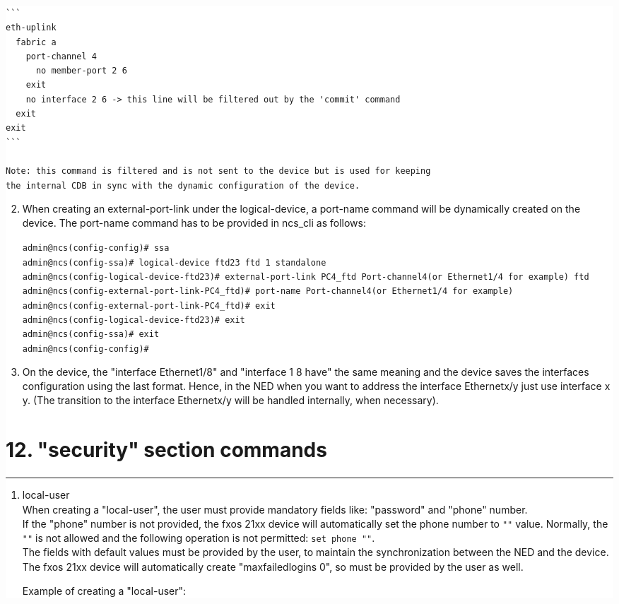     ```
    eth-uplink
      fabric a
        port-channel 4
          no member-port 2 6
        exit
        no interface 2 6 -> this line will be filtered out by the 'commit' command
      exit
    exit
    ```

    Note: this command is filtered and is not sent to the device but is used for keeping
    the internal CDB in sync with the dynamic configuration of the device.


2. When creating an external-port-link under the logical-device, a port-name command will be
    dynamically created on the device. The port-name command has to be provided in ncs_cli as follows:

    ```
    admin@ncs(config-config)# ssa
    admin@ncs(config-ssa)# logical-device ftd23 ftd 1 standalone
    admin@ncs(config-logical-device-ftd23)# external-port-link PC4_ftd Port-channel4(or Ethernet1/4 for example) ftd
    admin@ncs(config-external-port-link-PC4_ftd)# port-name Port-channel4(or Ethernet1/4 for example)
    admin@ncs(config-external-port-link-PC4_ftd)# exit
    admin@ncs(config-logical-device-ftd23)# exit
    admin@ncs(config-ssa)# exit
    admin@ncs(config-config)#
    ```


3. On the device, the "interface Ethernet1/8" and "interface 1 8 have" the same meaning and the device saves
    the interfaces configuration using the last format.
    Hence, in the NED when you want to address the interface Ethernetx/y just use interface x y. (The
    transition to the interface Ethernetx/y will be handled internally, when necessary).


# 12. "security" section commands
---------------------------------

1. local-user  
    When creating a "local-user", the user must provide mandatory fields like: "password" and "phone" number.  
    If the "phone" number is not provided, the fxos 21xx device will automatically set the phone number to `""` value.
    Normally, the `""` is not allowed and the following operation is not permitted: `set phone ""`.  
    The fields with default values must be provided by the user, to maintain the synchronization between the NED and the device.
    The fxos 21xx device will automatically create "maxfailedlogins 0", so must be provided by the user as well.

    Example of creating a "local-user":

